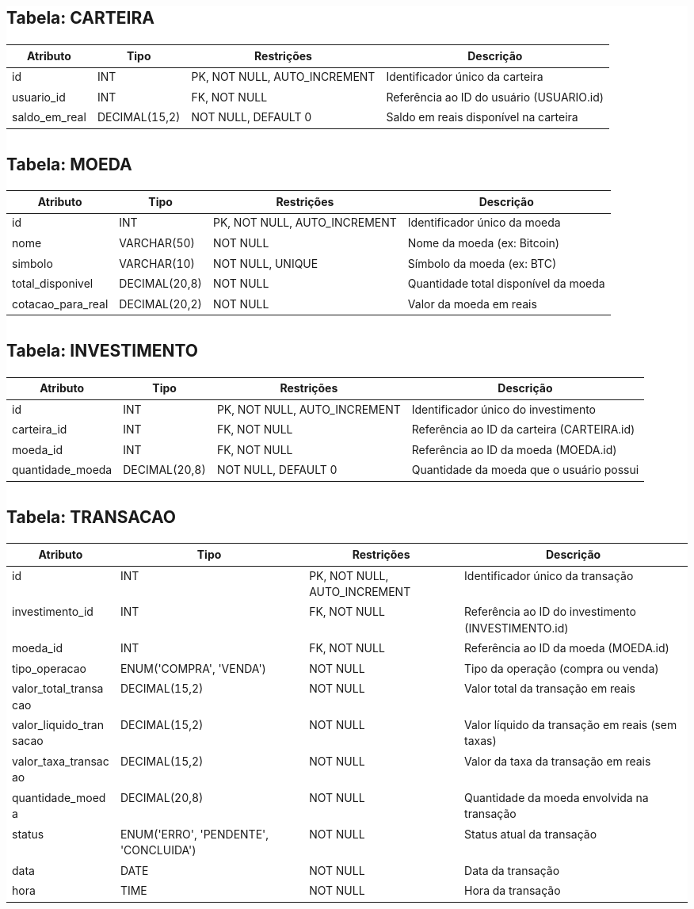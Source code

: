 ## Tabela: CARTEIRA

| Atributo | Tipo | Restrições | Descrição |
|----------|------|------------|-----------|
| id | INT | PK, NOT NULL, AUTO_INCREMENT | Identificador único da carteira |
| usuario_id | INT | FK, NOT NULL | Referência ao ID do usuário (USUARIO.id) |
| saldo_em_real | DECIMAL(15,2) | NOT NULL, DEFAULT 0 | Saldo em reais disponível na carteira |

## Tabela: MOEDA

| Atributo | Tipo | Restrições | Descrição |
|----------|------|------------|-----------|
| id | INT | PK, NOT NULL, AUTO_INCREMENT | Identificador único da moeda |
| nome | VARCHAR(50) | NOT NULL | Nome da moeda (ex: Bitcoin) |
| simbolo | VARCHAR(10) | NOT NULL, UNIQUE | Símbolo da moeda (ex: BTC) |
| total_disponivel | DECIMAL(20,8) | NOT NULL | Quantidade total disponível da moeda |
| cotacao_para_real | DECIMAL(20,2) | NOT NULL | Valor da moeda em reais |

## Tabela: INVESTIMENTO

| Atributo | Tipo | Restrições | Descrição |
|----------|------|------------|-----------|
| id | INT | PK, NOT NULL, AUTO_INCREMENT | Identificador único do investimento |
| carteira_id | INT | FK, NOT NULL | Referência ao ID da carteira (CARTEIRA.id) |
| moeda_id | INT | FK, NOT NULL | Referência ao ID da moeda (MOEDA.id) |
| quantidade_moeda | DECIMAL(20,8) | NOT NULL, DEFAULT 0 | Quantidade da moeda que o usuário possui |

## Tabela: TRANSACAO

| Atributo | Tipo | Restrições | Descrição |
|----------|------|------------|-----------|
| id | INT | PK, NOT NULL, AUTO_INCREMENT | Identificador único da transação |
| investimento_id | INT | FK, NOT NULL | Referência ao ID do investimento (INVESTIMENTO.id) |
| moeda_id | INT | FK, NOT NULL | Referência ao ID da moeda (MOEDA.id) |
| tipo_operacao | ENUM('COMPRA', 'VENDA') | NOT NULL | Tipo da operação (compra ou venda) |
| valor_total_transacao | DECIMAL(15,2) | NOT NULL | Valor total da transação em reais |
| valor_liquido_transacao | DECIMAL(15,2) | NOT NULL | Valor líquido da transação em reais (sem taxas) |
| valor_taxa_transacao | DECIMAL(15,2) | NOT NULL | Valor da taxa da transação em reais |
| quantidade_moeda | DECIMAL(20,8) | NOT NULL | Quantidade da moeda envolvida na transação |
| status | ENUM('ERRO', 'PENDENTE', 'CONCLUIDA') | NOT NULL | Status atual da transação |
| data | DATE | NOT NULL | Data da transação |
| hora | TIME | NOT NULL | Hora da transação |
